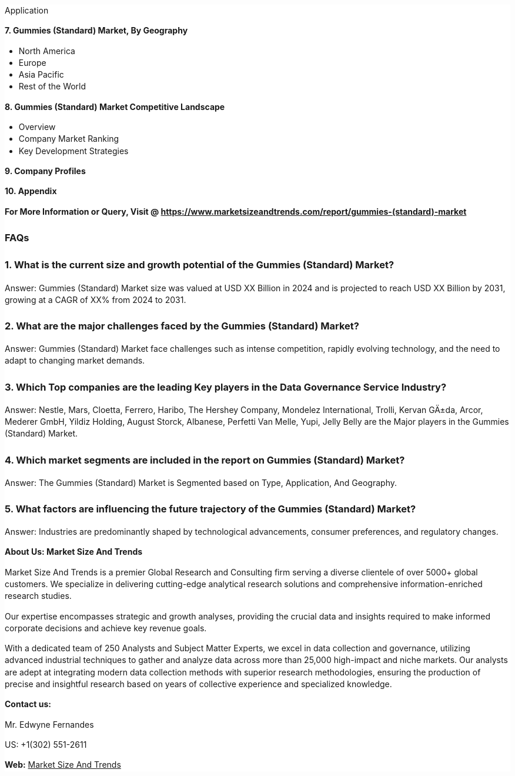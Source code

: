 Application</span></strong></p></div><div class="" data-test-id=""><p><strong><span class="">7. Gummies (Standard) Market, By Geography</span></strong></p></div><div class="" data-test-id=""><ul><li><span class="">North America</span></li><li><span class="">Europe</span></li><li><span class="">Asia Pacific</span></li><li><span class="">Rest of the World</span></li></ul></div><div class="" data-test-id=""><p><strong><span class="">8. Gummies (Standard) Market Competitive Landscape</span></strong></p></div><div class="" data-test-id=""><ul><li><span class="">Overview</span></li><li><span class="">Company Market Ranking</span></li><li><span class="">Key Development Strategies</span></li></ul></div><div class="" data-test-id=""><p><strong><span class="">9. Company Profiles</span></strong></p></div><div class="" data-test-id=""><p><strong><span class="">10. Appendix</span></strong></p></div><div class="" data-test-id=""><p><strong><span class="">For More Information or Query, Visit @ <a href="https://www.marketsizeandtrends.com/report/gummies-(standard)-market" target="_blank">https://www.marketsizeandtrends.com/report/gummies-(standard)-market</a></span></strong></p></div><div class="" data-test-id=""><div class="article-main__content" data-test-id="publishing-text-block"><h3><strong><span class="">FAQs</span></strong></h3></div><div class="article-main__content" data-test-id="publishing-text-block"><h3><span class="">1. What is the current size and growth potential of the Gummies (Standard) Market?</span></h3></div><div class="article-main__content" data-test-id="publishing-text-block"><p><span class="font-[700]">Answer</span><span class="">: Gummies (Standard) Market size was valued at USD XX Billion in 2024 and is projected to reach USD XX Billion by 2031, growing at a CAGR of XX% from 2024 to 2031.</span></p></div><div class="article-main__content" data-test-id="publishing-text-block"><h3><span class="">2. What are the major challenges faced by the Gummies (Standard) Market?</span></h3></div><div class="article-main__content" data-test-id="publishing-text-block"><p><span class="font-[700]">Answer</span><span class="">: Gummies (Standard) Market face challenges such as intense competition, rapidly evolving technology, and the need to adapt to changing market demands.</span></p></div><div class="article-main__content" data-test-id="publishing-text-block"><h3><span class="">3. Which Top companies are the leading Key players in the Data Governance Service Industry?</span></h3></div><div class="article-main__content" data-test-id="publishing-text-block"><p><span class="font-[700]">Answer</span><span class="">: Nestle, Mars, Cloetta, Ferrero, Haribo, The Hershey Company, Mondelez International, Trolli, Kervan GÄ±da, Arcor, Mederer GmbH, Yildiz Holding, August Storck, Albanese, Perfetti Van Melle, Yupi, Jelly Belly are the Major players in the Gummies (Standard) Market.</span></p></div><div class="article-main__content" data-test-id="publishing-text-block"><h3><span class="">4. Which market segments are included in the report on Gummies (Standard) Market?</span></h3></div><div class="article-main__content" data-test-id="publishing-text-block"><p><span class="font-[700]">Answer</span><span class="">: The Gummies (Standard) Market is Segmented based on Type, Application, And Geography.</span></p></div><div class="article-main__content" data-test-id="publishing-text-block"><h3><span class="">5. What factors are influencing the future trajectory of the Gummies (Standard) Market?</span></h3></div><div class="article-main__content" data-test-id="publishing-text-block"><p><span class="font-[700]">Answer:</span><span class="">&nbsp;Industries are predominantly shaped by technological advancements, consumer preferences, and regulatory changes.</span></p></div><p><strong><span class="">About Us: Market Size And Trends</span></strong></p></div><div class="" data-test-id=""><p><span class="">Market Size And Trends is a premier Global Research and Consulting firm serving a diverse clientele of over 5000+ global customers. We specialize in delivering cutting-edge analytical research solutions and comprehensive information-enriched research studies.</span></p></div><div class="" data-test-id=""><p><span class="">Our expertise encompasses strategic and growth analyses, providing the crucial data and insights required to make informed corporate decisions and achieve key revenue goals.</span></p></div><div class="" data-test-id=""><p><span class="">With a dedicated team of 250 Analysts and Subject Matter Experts, we excel in data collection and governance, utilizing advanced industrial techniques to gather and analyze data across more than 25,000 high-impact and niche markets. Our analysts are adept at integrating modern data collection methods with superior research methodologies, ensuring the production of precise and insightful research based on years of collective experience and specialized knowledge.</span></p></div><div class="" data-test-id=""><p><strong><span class="">Contact us:</span></strong></p></div><div class="" data-test-id=""><p><span class="">Mr. Edwyne Fernandes</span></p></div><div class="" data-test-id=""><p><span class="">US: +1(302) 551-2611<br /></span></p><p><span class=""><strong>Web:</strong> <a href="https://www.marketsizeandtrends.com/" target="_blank">Market Size And Trends</a></span></p></div>
